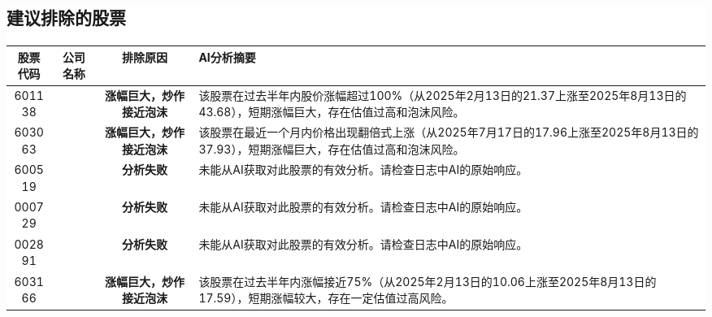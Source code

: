 ## 建议排除的股票

| 股票代码 | 公司名称 | 排除原因 | AI分析摘要 |
|:---:|:---:|:---:|:---|
| 601138 |  | **涨幅巨大，炒作接近泡沫** | 该股票在过去半年内股价涨幅超过100%（从2025年2月13日的21.37上涨至2025年8月13日的43.68），短期涨幅巨大，存在估值过高和泡沫风险。 |
| 603063 |  | **涨幅巨大，炒作接近泡沫** | 该股票在最近一个月内价格出现翻倍式上涨（从2025年7月17日的17.96上涨至2025年8月13日的37.93），短期涨幅巨大，存在估值过高和泡沫风险。 |
| 600519 |  | **分析失败** | 未能从AI获取对此股票的有效分析。请检查日志中AI的原始响应。 |
| 000729 |  | **分析失败** | 未能从AI获取对此股票的有效分析。请检查日志中AI的原始响应。 |
| 002891 |  | **分析失败** | 未能从AI获取对此股票的有效分析。请检查日志中AI的原始响应。 |
| 603166 |  | **涨幅巨大，炒作接近泡沫** | 该股票在过去半年内涨幅接近75%（从2025年2月13日的10.06上涨至2025年8月13日的17.59），短期涨幅较大，存在一定估值过高风险。 |
